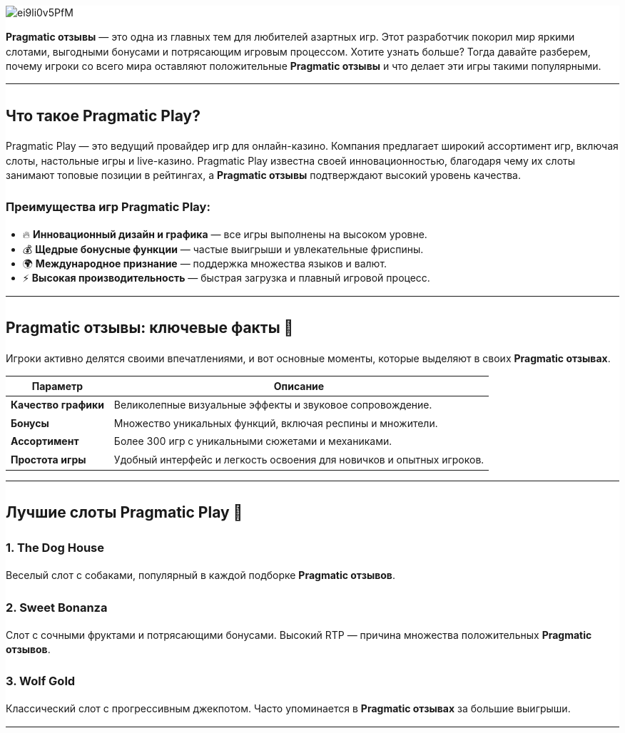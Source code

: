 ![ei9li0v5PfM](https://github.com/user-attachments/assets/d027383e-be58-4323-9697-d090b9c967a4)

**Pragmatic отзывы** — это одна из главных тем для любителей азартных игр. Этот разработчик покорил мир яркими слотами, выгодными бонусами и потрясающим игровым процессом. Хотите узнать больше? Тогда давайте разберем, почему игроки со всего мира оставляют положительные **Pragmatic отзывы** и что делает эти игры такими популярными.

---

## Что такое Pragmatic Play?

Pragmatic Play — это ведущий провайдер игр для онлайн-казино. Компания предлагает широкий ассортимент игр, включая слоты, настольные игры и live-казино. Pragmatic Play известна своей инновационностью, благодаря чему их слоты занимают топовые позиции в рейтингах, а **Pragmatic отзывы** подтверждают высокий уровень качества.

### Преимущества игр Pragmatic Play:
- 🔥 **Инновационный дизайн и графика** — все игры выполнены на высоком уровне.
- 💰 **Щедрые бонусные функции** — частые выигрыши и увлекательные фриспины.
- 🌍 **Международное признание** — поддержка множества языков и валют.
- ⚡ **Высокая производительность** — быстрая загрузка и плавный игровой процесс.

---

## Pragmatic отзывы: ключевые факты 🚀

Игроки активно делятся своими впечатлениями, и вот основные моменты, которые выделяют в своих **Pragmatic отзывах**.

| **Параметр**        | **Описание**                                                               |
|----------------------|---------------------------------------------------------------------------|
| **Качество графики** | Великолепные визуальные эффекты и звуковое сопровождение.                 |
| **Бонусы**          | Множество уникальных функций, включая респины и множители.                |
| **Ассортимент**     | Более 300 игр с уникальными сюжетами и механиками.                        |
| **Простота игры**   | Удобный интерфейс и легкость освоения для новичков и опытных игроков.     |

---

## Лучшие слоты Pragmatic Play 🌟

### 1. **The Dog House**
Веселый слот с собаками, популярный в каждой подборке **Pragmatic отзывов**.

### 2. **Sweet Bonanza**
Слот с сочными фруктами и потрясающими бонусами. Высокий RTP — причина множества положительных **Pragmatic отзывов**.

### 3. **Wolf Gold**
Классический слот с прогрессивным джекпотом. Часто упоминается в **Pragmatic отзывах** за большие выигрыши.

---